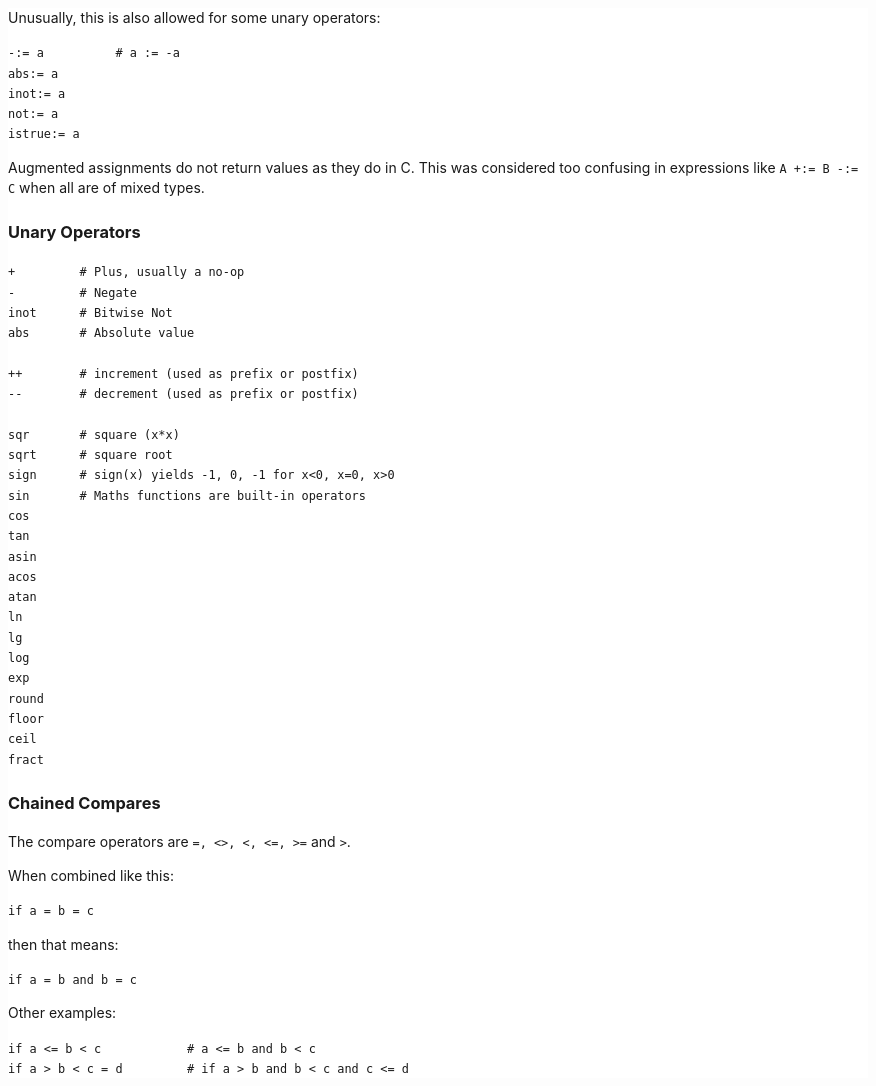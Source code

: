 ```
```
Unusually, this is also allowed for some unary operators:
```
-:= a          # a := -a
abs:= a
inot:= a
not:= a
istrue:= a
```

Augmented assignments do not return values as they do in C. This was considered too confusing in expressions like `A +:= B -:= C` when all are of mixed types.

### Unary Operators

    +         # Plus, usually a no-op
    -         # Negate
    inot      # Bitwise Not
    abs       # Absolute value
    
    ++        # increment (used as prefix or postfix)
    --        # decrement (used as prefix or postfix)

    sqr       # square (x*x)
    sqrt      # square root
    sign      # sign(x) yields -1, 0, -1 for x<0, x=0, x>0
    sin       # Maths functions are built-in operators
    cos
    tan
    asin
    acos
    atan
    ln
    lg
    log
    exp
    round
    floor
    ceil
    fract

### Chained Compares
The compare operators are `=, <>, <, <=, >=` and `>`.

When combined like this:

    if a = b = c

then that means:

    if a = b and b = c

Other examples:

    if a <= b < c            # a <= b and b < c
    if a > b < c = d         # if a > b and b < c and c <= d
    